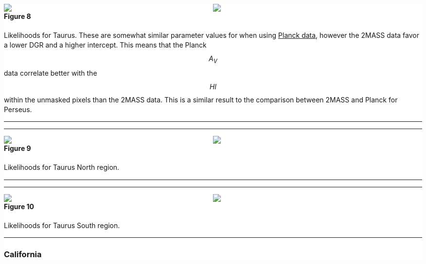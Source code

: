 <img
src="/media/2015/08/03/taurus_k09_coarseres_likelihood_wd.png"
    style="float: left; width: 50%"/>

<img
    src="/media/2015/08/03/taurus_k09_coarseres_likelihood_wi.png"
    style="float: left; width: 50%"/>

#### Figure 8

Likelihoods for Taurus. These are somewhat similar parameter values for when
using [Planck data](/research/2015/07/30/more-summary/#figure-7), however the
2MASS data favor a lower DGR and a higher intercept. This means that the Planck
$$A_V$$ data correlate better with the $$HI$$ within the unmasked pixels than
the 2MASS data. This is a similar result to the comparison between 2MASS and
Planck for Perseus.

***

***

<img
src="/media/2015/08/03/taurus_k09_coarseres_region1_likelihood_wd.png"
    style="float: left; width: 50%"/>

<img
    src="/media/2015/08/03/taurus_k09_coarseres_region1_likelihood_wi.png"
    style="float: left; width: 50%"/>

#### Figure 9

Likelihoods for Taurus North region.

***

***

<img
src="/media/2015/08/03/taurus_k09_coarseres_region2_likelihood_wd.png"
    style="float: left; width: 50%"/>

<img
    src="/media/2015/08/03/taurus_k09_coarseres_region2_likelihood_wi.png"
    style="float: left; width: 50%"/>

#### Figure 10

Likelihoods for Taurus South region.

***

### California
